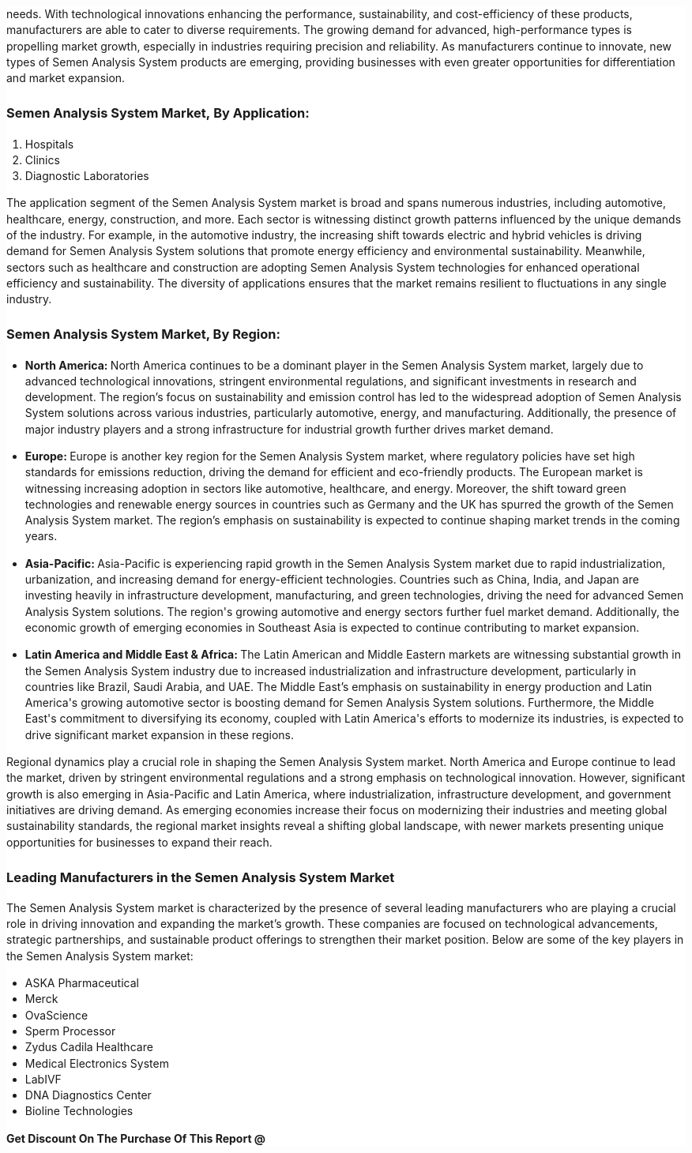 needs. With technological innovations enhancing the performance, sustainability, and cost-efficiency of these products, manufacturers are able to cater to diverse requirements. The growing demand for advanced, high-performance types is propelling market growth, especially in industries requiring precision and reliability. As manufacturers continue to innovate, new types of Semen Analysis System products are emerging, providing businesses with even greater opportunities for differentiation and market expansion.</p><h3>Semen Analysis System Market,&nbsp;By Application:</h3><ol><li>Hospitals<li> Clinics<li> Diagnostic Laboratories</li></ol><p>The application segment of the Semen Analysis System market is broad and spans numerous industries, including automotive, healthcare, energy, construction, and more. Each sector is witnessing distinct growth patterns influenced by the unique demands of the industry. For example, in the automotive industry, the increasing shift towards electric and hybrid vehicles is driving demand for Semen Analysis System solutions that promote energy efficiency and environmental sustainability. Meanwhile, sectors such as healthcare and construction are adopting Semen Analysis System technologies for enhanced operational efficiency and sustainability. The diversity of applications ensures that the market remains resilient to fluctuations in any single industry.</p><h3>Semen Analysis System Market, By Region:</h3><ul><li><p><strong>North America:&nbsp;</strong>North America continues to be a dominant player in the Semen Analysis System market, largely due to advanced technological innovations, stringent environmental regulations, and significant investments in research and development. The region&rsquo;s focus on sustainability and emission control has led to the widespread adoption of Semen Analysis System solutions across various industries, particularly automotive, energy, and manufacturing. Additionally, the presence of major industry players and a strong infrastructure for industrial growth further drives market demand.</p></li><li><p><strong><strong>Europe:&nbsp;</strong></strong>Europe is another key region for the Semen Analysis System market, where regulatory policies have set high standards for emissions reduction, driving the demand for efficient and eco-friendly products. The European market is witnessing increasing adoption in sectors like automotive, healthcare, and energy. Moreover, the shift toward green technologies and renewable energy sources in countries such as Germany and the UK has spurred the growth of the Semen Analysis System market. The region&rsquo;s emphasis on sustainability is expected to continue shaping market trends in the coming years.</p></li><li><p><strong><strong>Asia-Pacific:&nbsp;</strong></strong>Asia-Pacific is experiencing rapid growth in the Semen Analysis System market due to rapid industrialization, urbanization, and increasing demand for energy-efficient technologies. Countries such as China, India, and Japan are investing heavily in infrastructure development, manufacturing, and green technologies, driving the need for advanced Semen Analysis System solutions. The region's growing automotive and energy sectors further fuel market demand. Additionally, the economic growth of emerging economies in Southeast Asia is expected to continue contributing to market expansion.</p></li><li><p><strong><strong>Latin America and Middle East &amp; Africa:&nbsp;</strong></strong>The Latin American and Middle Eastern markets are witnessing substantial growth in the Semen Analysis System industry due to increased industrialization and infrastructure development, particularly in countries like Brazil, Saudi Arabia, and UAE. The Middle East&rsquo;s emphasis on sustainability in energy production and Latin America's growing automotive sector is boosting demand for Semen Analysis System solutions. Furthermore, the Middle East's commitment to diversifying its economy, coupled with Latin America's efforts to modernize its industries, is expected to drive significant market expansion in these regions.</p></li></ul><p>Regional dynamics play a crucial role in shaping the Semen Analysis System market. North America and Europe continue to lead the market, driven by stringent environmental regulations and a strong emphasis on technological innovation. However, significant growth is also emerging in Asia-Pacific and Latin America, where industrialization, infrastructure development, and government initiatives are driving demand. As emerging economies increase their focus on modernizing their industries and meeting global sustainability standards, the regional market insights reveal a shifting global landscape, with newer markets presenting unique opportunities for businesses to expand their reach.</p><h3><strong>Leading Manufacturers in the Semen Analysis System Market</strong></h3><p>The Semen Analysis System market is characterized by the presence of several leading manufacturers who are playing a crucial role in driving innovation and expanding the market&rsquo;s growth. These companies are focused on technological advancements, strategic partnerships, and sustainable product offerings to strengthen their market position. Below are some of the key players in the Semen Analysis System market:</p></div><div class="article-main__content" data-test-id="publishing-text-block"><ul><li><span class="">ASKA Pharmaceutical<li> Merck<li> OvaScience<li> Sperm Processor<li> Zydus Cadila Healthcare<li> Medical Electronics System<li> LabIVF<li> DNA Diagnostics Center<li> Bioline Technologies</span></li></ul></div><div class="article-main__content" data-test-id="publishing-text-block"><p><span class="font-[700]"><strong>Get Discount On The Purchase Of This Report @</strong>